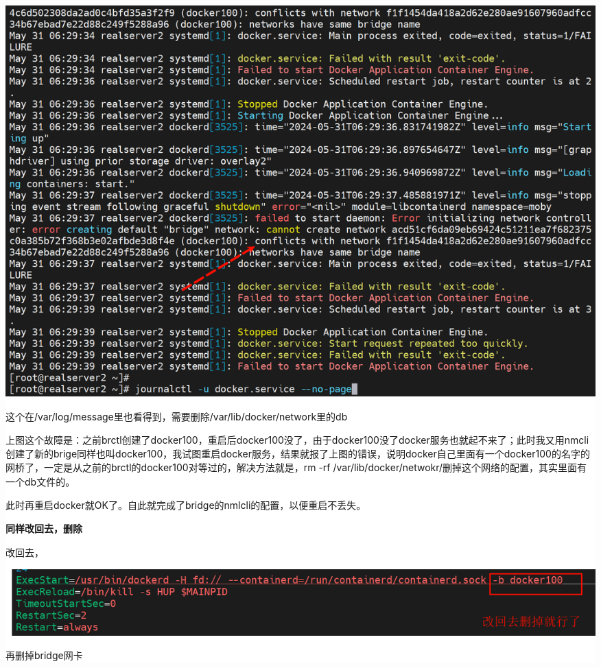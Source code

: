 ![image-20240531143147932](8.Docker的默认网络和容器间通信.assets/image-20240531143147932.png)

这个在/var/log/message里也看得到，<span id=1>需要删除/var/lib/docker/network里的db</span>

​		上图这个故障是：之前brctl创建了docker100，重启后docker100没了，由于docker100没了docker服务也就起不来了；此时我又用nmcli 创建了新的brige同样也叫docker100，我试图重启docker服务，结果就报了上图的错误，说明docker自己里面有一个docker100的名字的网桥了，一定是从之前的brctl的docker100对等过的，解决方法就是，rm -rf /var/lib/docker/netwokr/删掉这个网络的配置，其实里面有一个db文件的。

​		此时再重启docker就OK了。自此就完成了bridge的nmlcli的配置，以便重启不丢失。



**同样改回去，删除**

改回去，

![image-20240531154228513](8.Docker的默认网络和容器间通信.assets/image-20240531154228513.png)

再删掉bridge网卡
